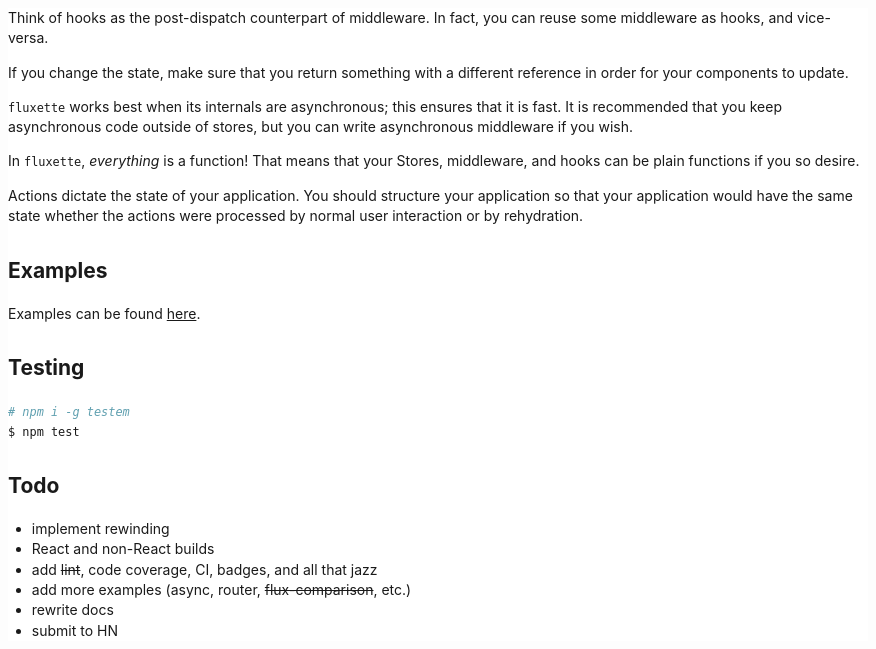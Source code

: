 Think of hooks as the post-dispatch counterpart of middleware. In fact, you can reuse some middleware as hooks, and vice-versa.

If you change the state, make sure that you return something with a different reference in order for your components to update.

`fluxette` works best when its internals are asynchronous; this ensures that it is fast. It is recommended that you keep asynchronous code outside of stores, but you can write asynchronous middleware if you wish.

In `fluxette`, *everything* is a function! That means that your Stores, middleware, and hooks can be plain functions if you so desire.

Actions dictate the state of your application. You should structure your application so that your application would have the same state whether the actions were processed by normal user interaction or by rehydration.

## Examples
Examples can be found [here](https://github.com/edge/fluxette/tree/master/examples).

## Testing
```sh
# npm i -g testem
$ npm test
```

## Todo
* implement rewinding
* React and non-React builds
* add ~~lint~~, code coverage, CI, badges, and all that jazz
* add more examples (async, router, ~~flux-comparison~~, etc.)
* rewrite docs
* submit to HN
